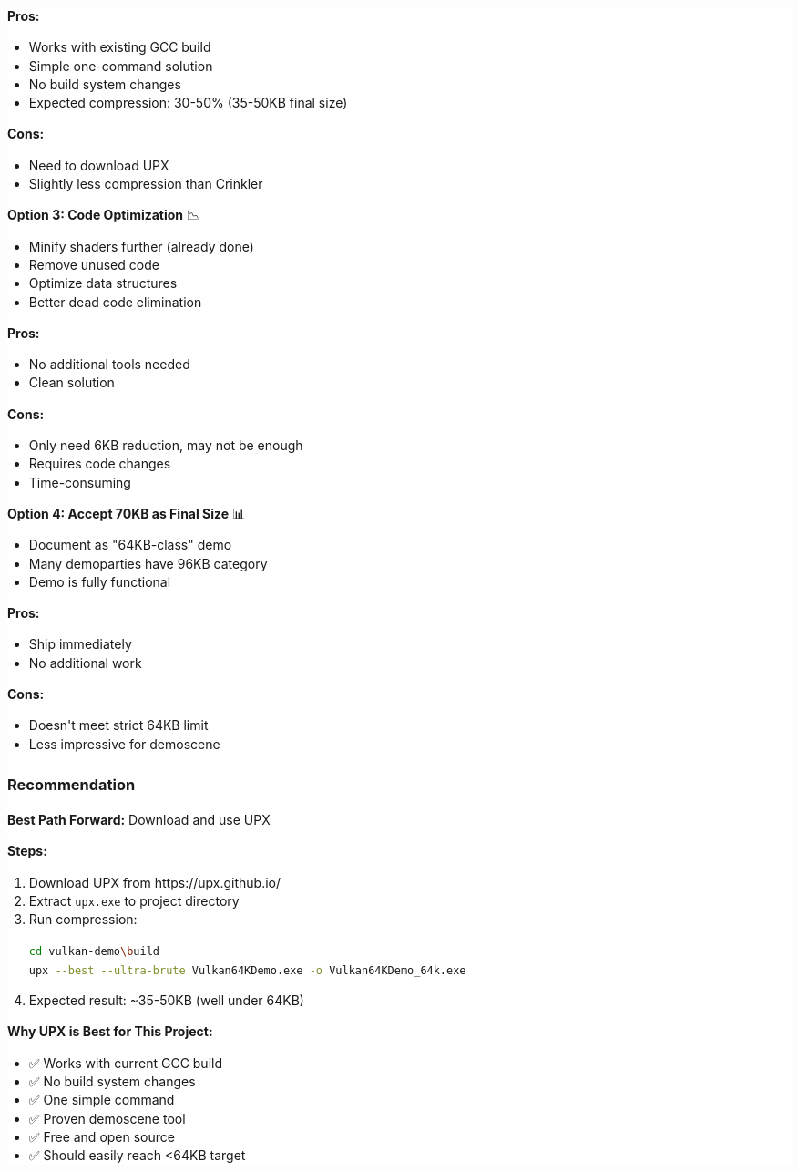 **Pros:**
- Works with existing GCC build
- Simple one-command solution
- No build system changes
- Expected compression: 30-50% (35-50KB final size)

**Cons:**
- Need to download UPX
- Slightly less compression than Crinkler

**Option 3: Code Optimization** 📉
- Minify shaders further (already done)
- Remove unused code
- Optimize data structures
- Better dead code elimination

**Pros:**
- No additional tools needed
- Clean solution

**Cons:**
- Only need 6KB reduction, may not be enough
- Requires code changes
- Time-consuming

**Option 4: Accept 70KB as Final Size** 📊
- Document as "64KB-class" demo
- Many demoparties have 96KB category
- Demo is fully functional

**Pros:**
- Ship immediately
- No additional work

**Cons:**
- Doesn't meet strict 64KB limit
- Less impressive for demoscene

### Recommendation

**Best Path Forward:** Download and use UPX

**Steps:**
1. Download UPX from https://upx.github.io/
2. Extract `upx.exe` to project directory
3. Run compression:
   ```bash
   cd vulkan-demo\build
   upx --best --ultra-brute Vulkan64KDemo.exe -o Vulkan64KDemo_64k.exe
   ```
4. Expected result: ~35-50KB (well under 64KB)

**Why UPX is Best for This Project:**
- ✅ Works with current GCC build
- ✅ No build system changes
- ✅ One simple command
- ✅ Proven demoscene tool
- ✅ Free and open source
- ✅ Should easily reach <64KB target
